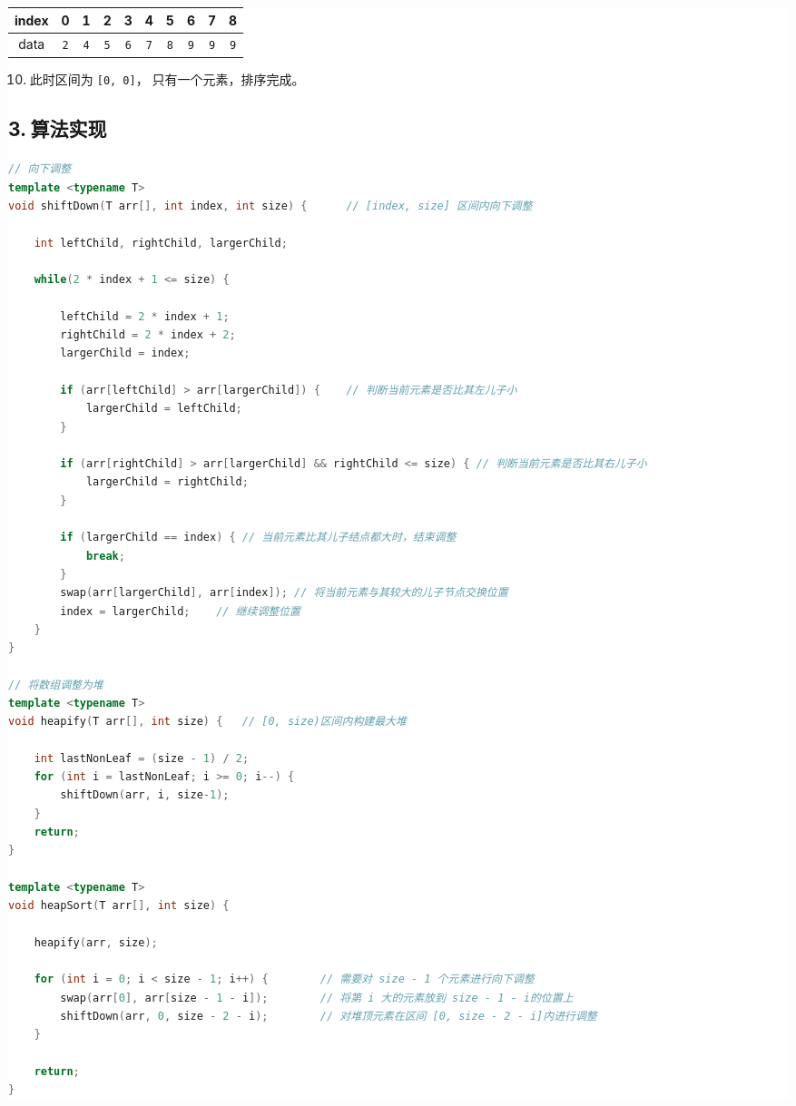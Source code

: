    | index |  0   |  1   |  2   |  3   |  4   |  5   |  6   |  7   |  8   |
   | :---: | :--: | :--: | :--: | :--: | :--: | :--: | :--: | :--: | :--: |
   | data  | `2`  | `4`  | `5`  | `6`  | `7`  | `8`  | `9`  | `9`  | `9`  |

10. 此时区间为 `[0, 0]`， 只有一个元素，排序完成。

## <span id="3">3. 算法实现</span>

```c++
// 向下调整
template <typename T>
void shiftDown(T arr[], int index, int size) {		// [index, size] 区间内向下调整

	int leftChild, rightChild, largerChild;

	while(2 * index + 1 <= size) {
		
		leftChild = 2 * index + 1;
		rightChild = 2 * index + 2;
		largerChild = index;

		if (arr[leftChild] > arr[largerChild]) {	// 判断当前元素是否比其左儿子小
			largerChild = leftChild;
		}

		if (arr[rightChild] > arr[largerChild] && rightChild <= size) {	// 判断当前元素是否比其右儿子小
			largerChild = rightChild;
		}

		if (largerChild == index) {	// 当前元素比其儿子结点都大时，结束调整
			break;
		}
		swap(arr[largerChild], arr[index]);	// 将当前元素与其较大的儿子节点交换位置
		index = largerChild;	// 继续调整位置
	}
}

// 将数组调整为堆
template <typename T>
void heapify(T arr[], int size) {	// [0, size)区间内构建最大堆

	int lastNonLeaf = (size - 1) / 2;
	for (int i = lastNonLeaf; i >= 0; i--) {
		shiftDown(arr, i, size-1);
	}
	return;
}

template <typename T>
void heapSort(T arr[], int size) {

	heapify(arr, size);

	for (int i = 0; i < size - 1; i++) {		// 需要对 size - 1 个元素进行向下调整
		swap(arr[0], arr[size - 1 - i]);		// 将第 i 大的元素放到 size - 1 - i的位置上
		shiftDown(arr, 0, size - 2 - i);		// 对堆顶元素在区间 [0, size - 2 - i]内进行调整
	}

	return;
}
```
